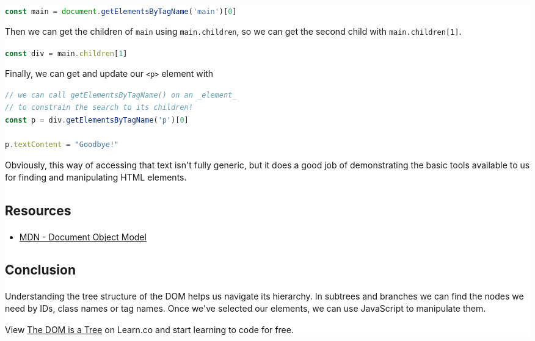 ``` javascript
const main = document.getElementsByTagName('main')[0]
```

Then we can get the children of `main` using `main.children`, so we can get the
second child with `main.children[1]`.

``` javascript
const div = main.children[1]
```

Finally, we can get and update our `<p>` element with

``` javascript
// we can call getElementsByTagName() on an _element_
// to constrain the search to its children!
const p = div.getElementsByTagName('p')[0]

p.textContent = "Goodbye!"
```

Obviously, this way of accessing that text isn't fully generic, but it does a
good job of demonstrating the basic tools available to us for finding and
manipulating HTML elements.

## Resources

- [MDN - Document Object Model](https://developer.mozilla.org/en-US/docs/Web/API/Document_Object_Model)

## Conclusion

Understanding the tree structure of the DOM helps us navigate its hierarchy. In subtrees and branches we can find the nodes we need by IDs, class names or tag names. Once we've selected our elements, we can use JavaScript to manipulate them.

<p class='util--hide'>View <a href='https://learn.co/lessons/the-dom-is-a-tree'>The DOM is a Tree</a> on Learn.co and start learning to code for free.</p>

[dom-graphic]:  https://curriculum-content.s3.amazonaws.com/skills-front-end-web-development/js-dom-and-events-the-dom-is-a-tree-readme/DOM-model.svg
